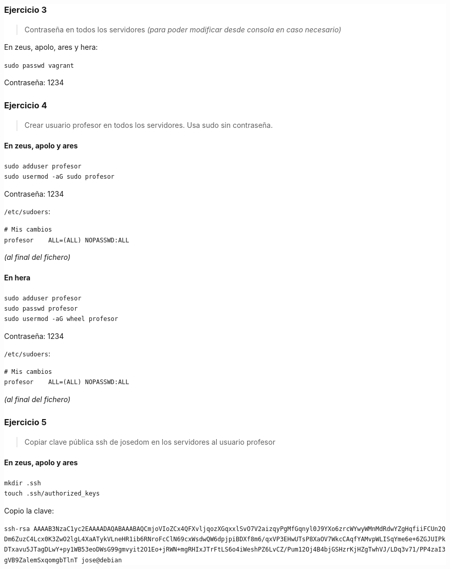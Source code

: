 ### Ejercicio 3
> Contraseña en todos los servidores *(para poder modificar desde consola en caso necesario)*

En zeus, apolo, ares y hera:
```
sudo passwd vagrant
```
Contraseña: 1234

### Ejercicio 4
> Crear usuario profesor en todos los servidores. Usa sudo sin contraseña.

#### En zeus, apolo y ares
```
sudo adduser profesor
sudo usermod -aG sudo profesor
```
Contraseña: 1234

`/etc/sudoers`:
```
# Mis cambios
profesor	ALL=(ALL) NOPASSWD:ALL
```
*(al final del fichero)*

#### En hera
```
sudo adduser profesor
sudo passwd profesor
sudo usermod -aG wheel profesor
```
Contraseña: 1234

`/etc/sudoers`:
```
# Mis cambios
profesor	ALL=(ALL) NOPASSWD:ALL
```
*(al final del fichero)*

### Ejercicio 5
> Copiar clave pública ssh de josedom en los servidores al usuario profesor

#### En zeus, apolo y ares

```
mkdir .ssh
touch .ssh/authorized_keys
```

Copio la clave:
```
ssh-rsa AAAAB3NzaC1yc2EAAAADAQABAAABAQCmjoVIoZCx4QFXvljqozXGqxxlSvO7V2aizqyPgMfGqnyl0J9YXo6zrcWYwyWMnMdRdwYZgHqfiiFCUn2QDm6ZuzC4Lcx0K3ZwO2lgL4XaATykVLneHR1ib6RNroFcClN69cxWsdwQW6dpjpiBDXf8m6/qxVP3EHwUTsP8XaOV7WkcCAqfYAMvpWLISqYme6e+6ZGJUIPkDTxavu5JTagDLwY+py1WB53eoDWsG99gmvyit2O1Eo+jRWN+mgRHIxJTrFtLS6o4iWeshPZ6LvCZ/Pum12Oj4B4bjGSHzrKjHZgTwhVJ/LDq3v71/PP4zaI3gVB9ZalemSxqomgbTlnT jose@debian
```

